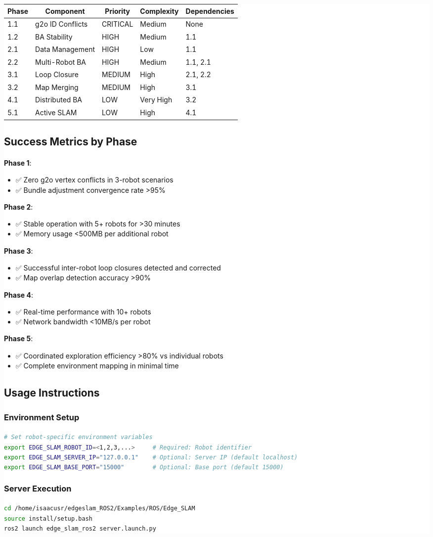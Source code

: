 | Phase | Component | Priority | Complexity | Dependencies |
|-------|-----------|----------|------------|--------------|
| 1.1   | g2o ID Conflicts | CRITICAL | Medium | None |
| 1.2   | BA Stability | HIGH | Medium | 1.1 |
| 2.1   | Data Management | HIGH | Low | 1.1 |
| 2.2   | Multi-Robot BA | HIGH | Medium | 1.1, 2.1 |
| 3.1   | Loop Closure | MEDIUM | High | 2.1, 2.2 |
| 3.2   | Map Merging | MEDIUM | High | 3.1 |
| 4.1   | Distributed BA | LOW | Very High | 3.2 |
| 5.1   | Active SLAM | LOW | High | 4.1 |

## Success Metrics by Phase

**Phase 1**: 
- ✅ Zero g2o vertex conflicts in 3-robot scenarios
- ✅ Bundle adjustment convergence rate >95%

**Phase 2**: 
- ✅ Stable operation with 5+ robots for >30 minutes
- ✅ Memory usage <500MB per additional robot

**Phase 3**: 
- ✅ Successful inter-robot loop closures detected and corrected
- ✅ Map overlap detection accuracy >90%

**Phase 4**: 
- ✅ Real-time performance with 10+ robots
- ✅ Network bandwidth <10MB/s per robot

**Phase 5**: 
- ✅ Coordinated exploration efficiency >80% vs individual robots
- ✅ Complete environment mapping in minimal time

## Usage Instructions

### Environment Setup
```bash
# Set robot-specific environment variables
export EDGE_SLAM_ROBOT_ID=<1,2,3,...>     # Required: Robot identifier
export EDGE_SLAM_SERVER_IP="127.0.0.1"    # Optional: Server IP (default localhost)  
export EDGE_SLAM_BASE_PORT="15000"        # Optional: Base port (default 15000)
```

### Server Execution
```bash
cd /home/isaacusr/edgeslam_ROS2/Examples/ROS/Edge_SLAM
source install/setup.bash
ros2 launch edge_slam_ros2 server.launch.py
```
